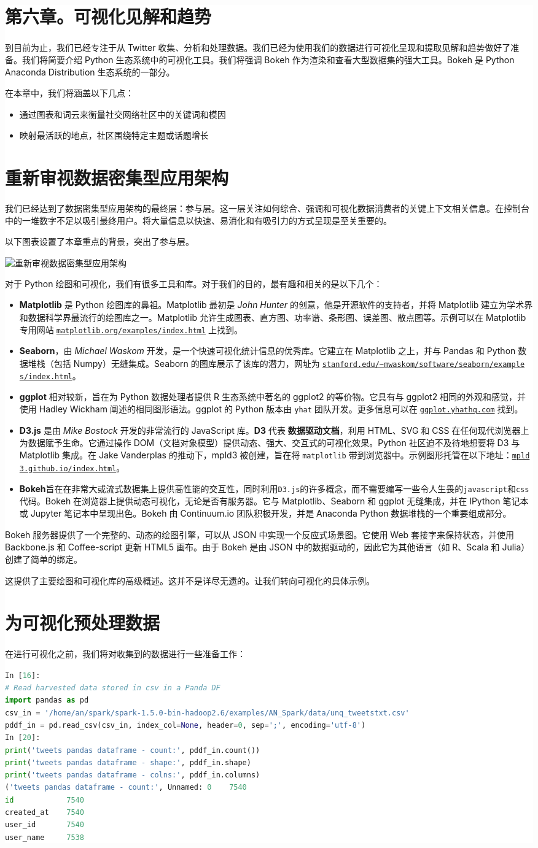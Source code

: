 # 第六章。可视化见解和趋势

到目前为止，我们已经专注于从 Twitter 收集、分析和处理数据。我们已经为使用我们的数据进行可视化呈现和提取见解和趋势做好了准备。我们将简要介绍 Python 生态系统中的可视化工具。我们将强调 Bokeh 作为渲染和查看大型数据集的强大工具。Bokeh 是 Python Anaconda Distribution 生态系统的一部分。

在本章中，我们将涵盖以下几点：

+   通过图表和词云来衡量社交网络社区中的关键词和模因

+   映射最活跃的地点，社区围绕特定主题或话题增长

# 重新审视数据密集型应用架构

我们已经达到了数据密集型应用架构的最终层：参与层。这一层关注如何综合、强调和可视化数据消费者的关键上下文相关信息。在控制台中的一堆数字不足以吸引最终用户。将大量信息以快速、易消化和有吸引力的方式呈现是至关重要的。

以下图表设置了本章重点的背景，突出了参与层。

![重新审视数据密集型应用架构](img/B03968_06_01.jpg)

对于 Python 绘图和可视化，我们有很多工具和库。对于我们的目的，最有趣和相关的是以下几个：

+   **Matplotlib** 是 Python 绘图库的鼻祖。Matplotlib 最初是 *John Hunter* 的创意，他是开源软件的支持者，并将 Matplotlib 建立为学术界和数据科学界最流行的绘图库之一。Matplotlib 允许生成图表、直方图、功率谱、条形图、误差图、散点图等。示例可以在 Matplotlib 专用网站 [`matplotlib.org/examples/index.html`](http://matplotlib.org/examples/index.html) 上找到。

+   **Seaborn**，由 *Michael Waskom* 开发，是一个快速可视化统计信息的优秀库。它建立在 Matplotlib 之上，并与 Pandas 和 Python 数据堆栈（包括 Numpy）无缝集成。Seaborn 的图库展示了该库的潜力，网址为 [`stanford.edu/~mwaskom/software/seaborn/examples/index.html`](http://stanford.edu/~mwaskom/software/seaborn/examples/index.html)。

+   **ggplot** 相对较新，旨在为 Python 数据处理者提供 R 生态系统中著名的 ggplot2 的等价物。它具有与 ggplot2 相同的外观和感觉，并使用 Hadley Wickham 阐述的相同图形语法。ggplot 的 Python 版本由 `yhat` 团队开发。更多信息可以在 [`ggplot.yhathq.com`](http://ggplot.yhathq.com) 找到。

+   **D3.js** 是由 *Mike Bostock* 开发的非常流行的 JavaScript 库。**D3** 代表 **数据驱动文档**，利用 HTML、SVG 和 CSS 在任何现代浏览器上为数据赋予生命。它通过操作 DOM（文档对象模型）提供动态、强大、交互式的可视化效果。Python 社区迫不及待地想要将 D3 与 Matplotlib 集成。在 Jake Vanderplas 的推动下，mpld3 被创建，旨在将 `matplotlib` 带到浏览器中。示例图形托管在以下地址：[`mpld3.github.io/index.html`](http://mpld3.github.io/index.html)。

+   **Bokeh**旨在在非常大或流式数据集上提供高性能的交互性，同时利用`D3.js`的许多概念，而不需要编写一些令人生畏的`javascript`和`css`代码。Bokeh 在浏览器上提供动态可视化，无论是否有服务器。它与 Matplotlib、Seaborn 和 ggplot 无缝集成，并在 IPython 笔记本或 Jupyter 笔记本中呈现出色。Bokeh 由 Continuum.io 团队积极开发，并是 Anaconda Python 数据堆栈的一个重要组成部分。

Bokeh 服务器提供了一个完整的、动态的绘图引擎，可以从 JSON 中实现一个反应式场景图。它使用 Web 套接字来保持状态，并使用 Backbone.js 和 Coffee-script 更新 HTML5 画布。由于 Bokeh 是由 JSON 中的数据驱动的，因此它为其他语言（如 R、Scala 和 Julia）创建了简单的绑定。

这提供了主要绘图和可视化库的高级概述。这并不是详尽无遗的。让我们转向可视化的具体示例。

# 为可视化预处理数据

在进行可视化之前，我们将对收集到的数据进行一些准备工作：

```py
In [16]:
# Read harvested data stored in csv in a Panda DF
import pandas as pd
csv_in = '/home/an/spark/spark-1.5.0-bin-hadoop2.6/examples/AN_Spark/data/unq_tweetstxt.csv'
pddf_in = pd.read_csv(csv_in, index_col=None, header=0, sep=';', encoding='utf-8')
In [20]:
print('tweets pandas dataframe - count:', pddf_in.count())
print('tweets pandas dataframe - shape:', pddf_in.shape)
print('tweets pandas dataframe - colns:', pddf_in.columns)
('tweets pandas dataframe - count:', Unnamed: 0    7540
id            7540
created_at    7540
user_id       7540
user_name     7538
```